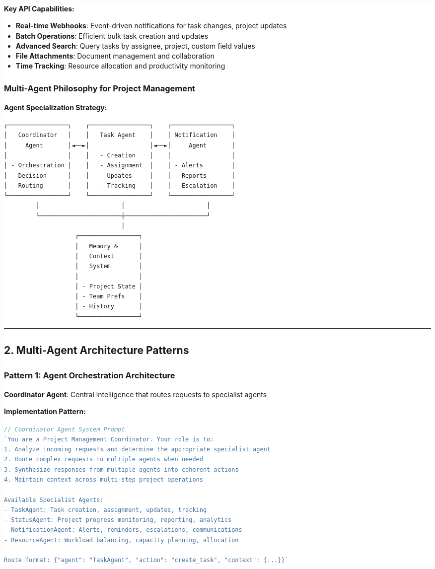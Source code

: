 **Key API Capabilities:**
- **Real-time Webhooks**: Event-driven notifications for task changes, project updates
- **Batch Operations**: Efficient bulk task creation and updates
- **Advanced Search**: Query tasks by assignee, project, custom field values
- **File Attachments**: Document management and collaboration
- **Time Tracking**: Resource allocation and productivity monitoring

### Multi-Agent Philosophy for Project Management

**Agent Specialization Strategy:**
```
┌─────────────────┐    ┌─────────────────┐    ┌─────────────────┐
│   Coordinator   │    │   Task Agent    │    │ Notification    │
│     Agent       │◄──►│                 │◄──►│     Agent       │
│                 │    │   - Creation    │    │                 │
│ - Orchestration │    │   - Assignment  │    │ - Alerts        │
│ - Decision      │    │   - Updates     │    │ - Reports       │
│ - Routing       │    │   - Tracking    │    │ - Escalation    │
└─────────────────┘    └─────────────────┘    └─────────────────┘
         │                       │                       │
         └───────────────────────┼───────────────────────┘
                                 │
                    ┌─────────────────┐
                    │   Memory &      │
                    │   Context       │
                    │   System        │
                    │                 │
                    │ - Project State │
                    │ - Team Prefs    │
                    │ - History       │
                    └─────────────────┘
```

---

## 2. Multi-Agent Architecture Patterns

### Pattern 1: Agent Orchestration Architecture

**Coordinator Agent**: Central intelligence that routes requests to specialist agents

**Implementation Pattern:**
```typescript
// Coordinator Agent System Prompt
`You are a Project Management Coordinator. Your role is to:
1. Analyze incoming requests and determine the appropriate specialist agent
2. Route complex requests to multiple agents when needed
3. Synthesize responses from multiple agents into coherent actions
4. Maintain context across multi-step project operations

Available Specialist Agents:
- TaskAgent: Task creation, assignment, updates, tracking
- StatusAgent: Project progress monitoring, reporting, analytics
- NotificationAgent: Alerts, reminders, escalations, communications
- ResourceAgent: Workload balancing, capacity planning, allocation

Route format: {"agent": "TaskAgent", "action": "create_task", "context": {...}}`
```
